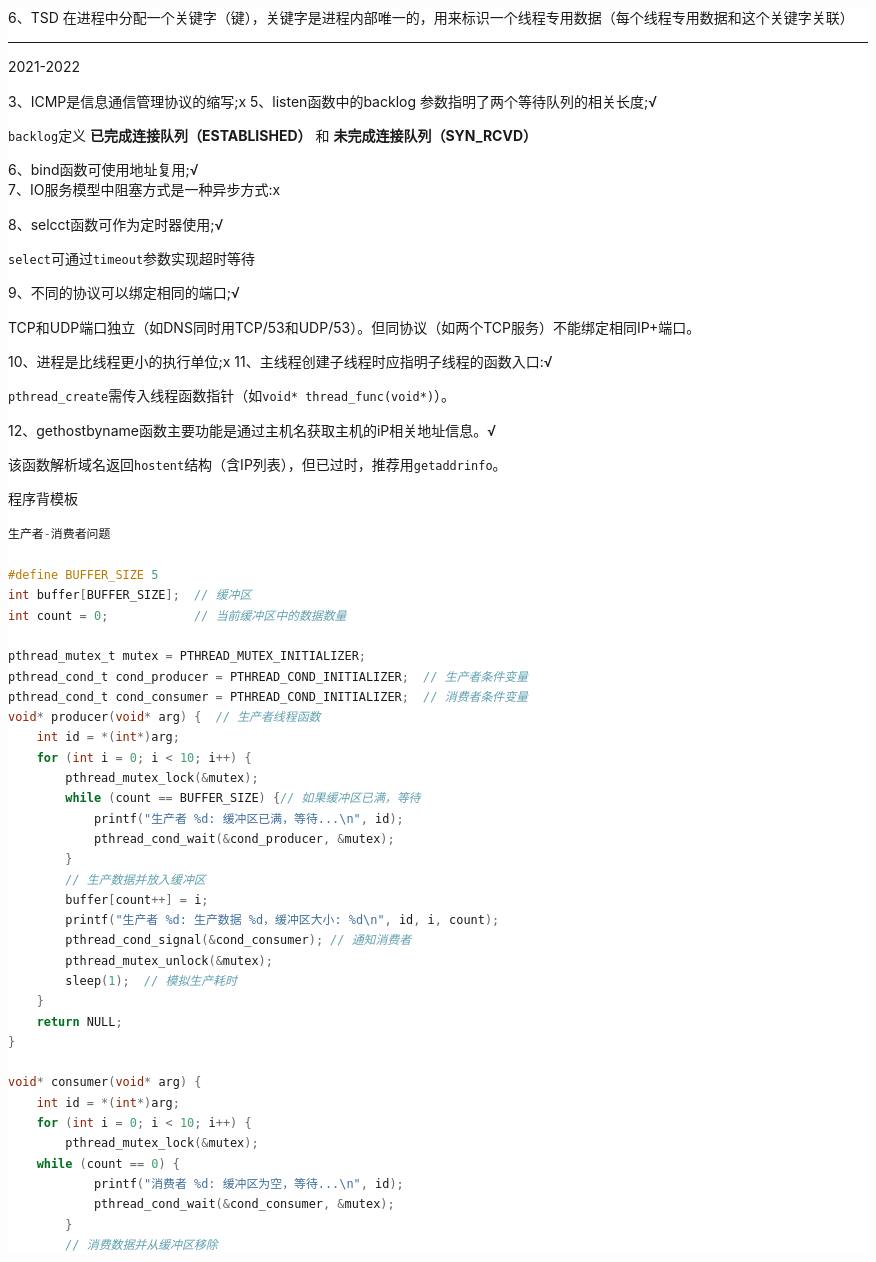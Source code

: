 6、TSD  在进程中分配一个关键字（键），关键字是进程内部唯一的，用来标识一个线程专用数据（每个线程专用数据和这个关键字关联）

---

2021-2022

3、ICMP是信息通信管理协议的缩写;x
5、listen函数中的backlog 参数指明了两个等待队列的相关长度;√

`backlog`定义 **已完成连接队列（ESTABLISHED）** 和 **未完成连接队列（SYN_RCVD）**

6、bind函数可使用地址复用;√  
7、IO服务模型中阻塞方式是一种异步方式:x

8、selcct函数可作为定时器使用;√

`select`可通过`timeout`参数实现超时等待

9、不同的协议可以绑定相同的端口;√

TCP和UDP端口独立（如DNS同时用TCP/53和UDP/53）。但同协议（如两个TCP服务）不能绑定相同IP+端口。

10、进程是比线程更小的执行单位;x
11、主线程创建子线程时应指明子线程的函数入口:√

`pthread_create`需传入线程函数指针（如`void* thread_func(void*)`）。

12、gethostbyname函数主要功能是通过主机名获取主机的iP相关地址信息。√

该函数解析域名返回`hostent`结构（含IP列表），但已过时，推荐用`getaddrinfo`。

程序背模板

```c
生产者-消费者问题

#define BUFFER_SIZE 5  
int buffer[BUFFER_SIZE];  // 缓冲区
int count = 0;            // 当前缓冲区中的数据数量

pthread_mutex_t mutex = PTHREAD_MUTEX_INITIALIZER;  
pthread_cond_t cond_producer = PTHREAD_COND_INITIALIZER;  // 生产者条件变量
pthread_cond_t cond_consumer = PTHREAD_COND_INITIALIZER;  // 消费者条件变量
void* producer(void* arg) {  // 生产者线程函数
    int id = *(int*)arg;
    for (int i = 0; i < 10; i++) {
        pthread_mutex_lock(&mutex);
        while (count == BUFFER_SIZE) {// 如果缓冲区已满，等待
            printf("生产者 %d: 缓冲区已满，等待...\n", id);
            pthread_cond_wait(&cond_producer, &mutex);
        }
        // 生产数据并放入缓冲区
        buffer[count++] = i;
        printf("生产者 %d: 生产数据 %d，缓冲区大小: %d\n", id, i, count);
        pthread_cond_signal(&cond_consumer); // 通知消费者
        pthread_mutex_unlock(&mutex);
        sleep(1);  // 模拟生产耗时
    } 
    return NULL;
}

void* consumer(void* arg) {
    int id = *(int*)arg;
    for (int i = 0; i < 10; i++) {
        pthread_mutex_lock(&mutex);
    while (count == 0) {
            printf("消费者 %d: 缓冲区为空，等待...\n", id);
            pthread_cond_wait(&cond_consumer, &mutex);
        }
        // 消费数据并从缓冲区移除
```